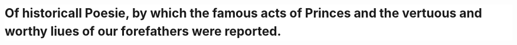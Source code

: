 
   
## Of historicall Poesie, by which the famous acts of Princes and the vertuous and worthy liues of our forefathers were reported.
